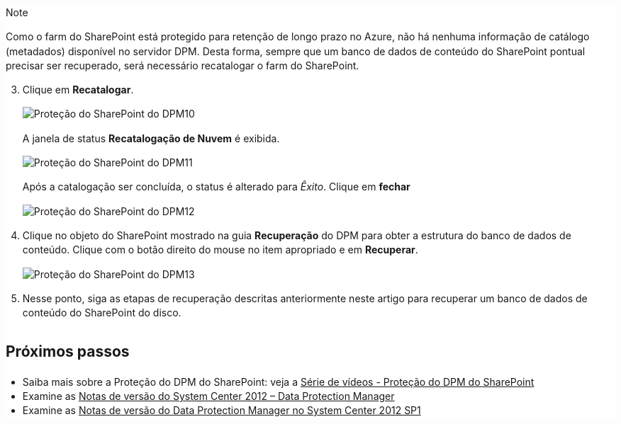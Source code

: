    > [!NOTE]
   > Como o farm do SharePoint está protegido para retenção de longo prazo no Azure, não há nenhuma informação de catálogo (metadados) disponível no servidor DPM. Desta forma, sempre que um banco de dados de conteúdo do SharePoint pontual precisar ser recuperado, será necessário recatalogar o farm do SharePoint.
   >
   >
3. Clique em **Recatalogar**.

    ![Proteção do SharePoint do DPM10](./media/backup-azure-backup-sharepoint/dpm-sharepoint-protection12.png)

    A janela de status **Recatalogação de Nuvem** é exibida.

    ![Proteção do SharePoint do DPM11](./media/backup-azure-backup-sharepoint/dpm-sharepoint-protection13.png)

    Após a catalogação ser concluída, o status é alterado para *Êxito*. Clique em **fechar**

    ![Proteção do SharePoint do DPM12](./media/backup-azure-backup-sharepoint/dpm-sharepoint-protection14.png)
4. Clique no objeto do SharePoint mostrado na guia **Recuperação** do DPM para obter a estrutura do banco de dados de conteúdo. Clique com o botão direito do mouse no item apropriado e em **Recuperar**.

    ![Proteção do SharePoint do DPM13](./media/backup-azure-backup-sharepoint/dpm-sharepoint-protection15.png)
5. Nesse ponto, siga as etapas de recuperação descritas anteriormente neste artigo para recuperar um banco de dados de conteúdo do SharePoint do disco.

## <a name="next-steps"></a>Próximos passos

* Saiba mais sobre a Proteção do DPM do SharePoint: veja a [Série de vídeos - Proteção do DPM do SharePoint](https://channel9.msdn.com/Series/Azure-Backup/Microsoft-SCDPM-Protection-of-SharePoint-1-of-2-How-to-create-a-SharePoint-Protection-Group)
* Examine as [Notas de versão do System Center 2012 – Data Protection Manager](https://technet.microsoft.com/library/jj860415.aspx)
* Examine as [Notas de versão do Data Protection Manager no System Center 2012 SP1](https://technet.microsoft.com/library/jj860394.aspx)
